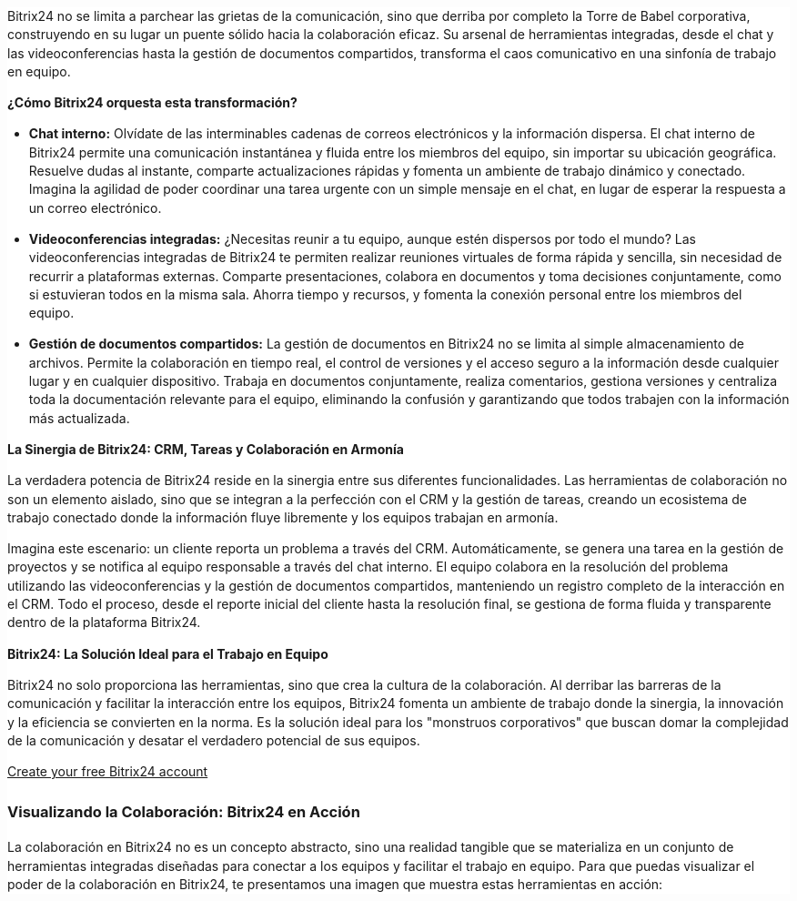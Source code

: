 Bitrix24 no se limita a parchear las grietas de la comunicación, sino que derriba por completo la Torre de Babel corporativa, construyendo en su lugar un puente sólido hacia la colaboración eficaz.  Su arsenal de herramientas integradas, desde el chat y las videoconferencias hasta la gestión de documentos compartidos, transforma el caos comunicativo en una sinfonía de trabajo en equipo.

**¿Cómo Bitrix24 orquesta esta transformación?**

* **Chat interno:**  Olvídate de las interminables cadenas de correos electrónicos y la información dispersa. El chat interno de Bitrix24 permite una comunicación instantánea y fluida entre los miembros del equipo, sin importar su ubicación geográfica.  Resuelve dudas al instante, comparte actualizaciones rápidas y fomenta un ambiente de trabajo dinámico y conectado.  Imagina la agilidad de poder coordinar una tarea urgente con un simple mensaje en el chat, en lugar de esperar la respuesta a un correo electrónico.

* **Videoconferencias integradas:**  ¿Necesitas reunir a tu equipo, aunque estén dispersos por todo el mundo?  Las videoconferencias integradas de Bitrix24 te permiten realizar reuniones virtuales de forma rápida y sencilla, sin necesidad de recurrir a plataformas externas.  Comparte presentaciones, colabora en documentos y toma decisiones conjuntamente, como si estuvieran todos en la misma sala.  Ahorra tiempo y recursos, y fomenta la conexión personal entre los miembros del equipo.

* **Gestión de documentos compartidos:**  La gestión de documentos en Bitrix24 no se limita al simple almacenamiento de archivos.  Permite la colaboración en tiempo real, el control de versiones y el acceso seguro a la información desde cualquier lugar y en cualquier dispositivo.  Trabaja en documentos conjuntamente, realiza comentarios, gestiona versiones y centraliza toda la documentación relevante para el equipo, eliminando la confusión y garantizando que todos trabajen con la información más actualizada.

**La Sinergia de Bitrix24: CRM, Tareas y Colaboración en Armonía**

La verdadera potencia de Bitrix24 reside en la sinergia entre sus diferentes funcionalidades.  Las herramientas de colaboración no son un elemento aislado, sino que se integran a la perfección con el CRM y la gestión de tareas, creando un ecosistema de trabajo conectado donde la información fluye libremente y los equipos trabajan en armonía.

Imagina este escenario: un cliente reporta un problema a través del CRM.  Automáticamente, se genera una tarea en la gestión de proyectos y se notifica al equipo responsable a través del chat interno.  El equipo colabora en la resolución del problema utilizando las videoconferencias y la gestión de documentos compartidos, manteniendo un registro completo de la interacción en el CRM.  Todo el proceso, desde el reporte inicial del cliente hasta la resolución final, se gestiona de forma fluida y transparente dentro de la plataforma Bitrix24.

**Bitrix24: La Solución Ideal para el Trabajo en Equipo**

Bitrix24 no solo proporciona las herramientas, sino que crea la cultura de la colaboración.  Al derribar las barreras de la comunicación y facilitar la interacción entre los equipos, Bitrix24 fomenta un ambiente de trabajo donde la sinergia, la innovación y la eficiencia se convierten en la norma.  Es la solución ideal para los "monstruos corporativos" que buscan domar la complejidad de la comunicación y desatar el verdadero potencial de sus equipos.

<a href="https://www.bitrix24.com/create.php?p=25482205&p1=5.MonstruosCorporativos%3ACRMparaGrandesEmpresas" rel="noindex nofollow">Create your free Bitrix24 account</a>

### Visualizando la Colaboración: Bitrix24 en Acción

La colaboración en Bitrix24 no es un concepto abstracto, sino una realidad tangible que se materializa en un conjunto de herramientas integradas diseñadas para conectar a los equipos y facilitar el trabajo en equipo.  Para que puedas visualizar el poder de la colaboración en Bitrix24, te presentamos una imagen que muestra estas herramientas en acción:
